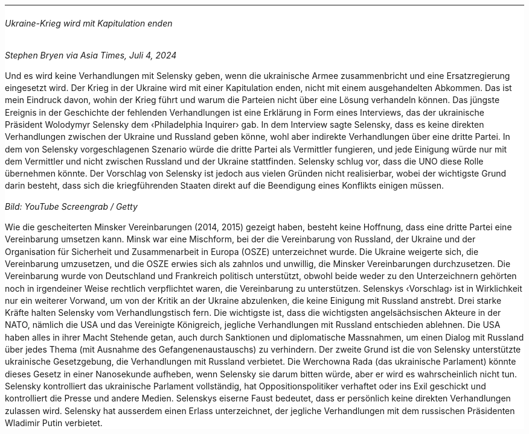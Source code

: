 
-----

###### Ukraine-Krieg wird mit Kapitulation enden
_Stephen Bryen via Asia Times, Juli 4, 2024_

Und es wird keine Verhandlungen mit Selensky geben, wenn die ukrainische Armee zusammenbricht und
eine Ersatzregierung eingesetzt wird.
Der Krieg in der Ukraine wird mit einer Kapitulation enden, nicht mit einem ausgehandelten Abkommen.
Das ist mein Eindruck davon, wohin der Krieg führt und warum die Parteien nicht über eine Lösung verhandeln können.
Das jüngste Ereignis in der Geschichte der fehlenden Verhandlungen ist eine Erklärung in Form eines Interviews, das der ukrainische Präsident Wolodymyr Selensky dem ‹Philadelphia Inquirer› gab.
In dem Interview sagte Selensky, dass es keine direkten Verhandlungen zwischen der Ukraine und Russland
geben könne, wohl aber indirekte Verhandlungen über eine dritte Partei. In dem von Selensky vorgeschlagenen Szenario würde die dritte Partei als Vermittler fungieren, und jede Einigung würde nur mit dem Vermittler und nicht zwischen Russland und der Ukraine stattfinden. Selensky schlug vor, dass die UNO diese
Rolle übernehmen könnte.
Der Vorschlag von Selensky ist jedoch aus vielen Gründen nicht realisierbar, wobei der wichtigste Grund
darin besteht, dass sich die kriegführenden Staaten direkt auf die Beendigung eines Konflikts einigen
müssen.

_Bild: YouTube Screengrab / Getty_

Wie die gescheiterten Minsker Vereinbarungen (2014, 2015) gezeigt haben, besteht keine Hoffnung, dass
eine dritte Partei eine Vereinbarung umsetzen kann. Minsk war eine Mischform, bei der die Vereinbarung
von Russland, der Ukraine und der Organisation für Sicherheit und Zusammenarbeit in Europa (OSZE)
unterzeichnet wurde.
Die Ukraine weigerte sich, die Vereinbarung umzusetzen, und die OSZE erwies sich als zahnlos und unwillig,
die Minsker Vereinbarungen durchzusetzen. Die Vereinbarung wurde von Deutschland und Frankreich politisch unterstützt, obwohl beide weder zu den Unterzeichnern gehörten noch in irgendeiner Weise rechtlich
verpflichtet waren, die Vereinbarung zu unterstützen.
Selenskys ‹Vorschlag› ist in Wirklichkeit nur ein weiterer Vorwand, um von der Kritik an der Ukraine abzulenken, die keine Einigung mit Russland anstrebt. Drei starke Kräfte halten Selensky vom Verhandlungstisch
fern.
Die wichtigste ist, dass die wichtigsten angelsächsischen Akteure in der NATO, nämlich die USA und das
Vereinigte Königreich, jegliche Verhandlungen mit Russland entschieden ablehnen. Die USA haben alles in
ihrer Macht Stehende getan, auch durch Sanktionen und diplomatische Massnahmen, um einen Dialog mit
Russland über jedes Thema (mit Ausnahme des Gefangenenaustauschs) zu verhindern.
Der zweite Grund ist die von Selensky unterstützte ukrainische Gesetzgebung, die Verhandlungen mit Russland verbietet. Die Werchowna Rada (das ukrainische Parlament) könnte dieses Gesetz in einer Nanosekunde aufheben, wenn Selensky sie darum bitten würde, aber er wird es wahrscheinlich nicht tun.
Selensky kontrolliert das ukrainische Parlament vollständig, hat Oppositionspolitiker verhaftet oder ins Exil
geschickt und kontrolliert die Presse und andere Medien. Selenskys eiserne Faust bedeutet, dass er persönlich keine direkten Verhandlungen zulassen wird.
Selensky hat ausserdem einen Erlass unterzeichnet, der jegliche Verhandlungen mit dem russischen Präsidenten Wladimir Putin verbietet.
